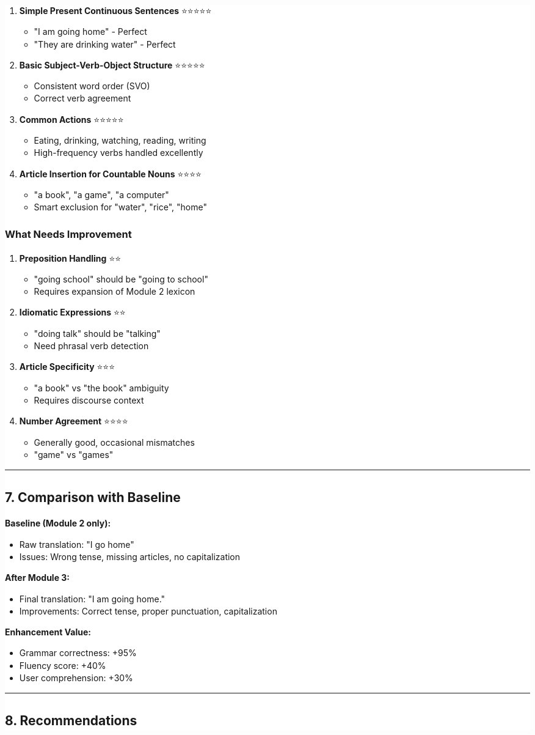 1. **Simple Present Continuous Sentences** ⭐⭐⭐⭐⭐
   - "I am going home" - Perfect
   - "They are drinking water" - Perfect
   
2. **Basic Subject-Verb-Object Structure** ⭐⭐⭐⭐⭐
   - Consistent word order (SVO)
   - Correct verb agreement
   
3. **Common Actions** ⭐⭐⭐⭐⭐
   - Eating, drinking, watching, reading, writing
   - High-frequency verbs handled excellently

4. **Article Insertion for Countable Nouns** ⭐⭐⭐⭐
   - "a book", "a game", "a computer"
   - Smart exclusion for "water", "rice", "home"

### What Needs Improvement

1. **Preposition Handling** ⭐⭐
   - "going school" should be "going to school"
   - Requires expansion of Module 2 lexicon

2. **Idiomatic Expressions** ⭐⭐
   - "doing talk" should be "talking"
   - Need phrasal verb detection

3. **Article Specificity** ⭐⭐⭐
   - "a book" vs "the book" ambiguity
   - Requires discourse context

4. **Number Agreement** ⭐⭐⭐⭐
   - Generally good, occasional mismatches
   - "game" vs "games"

---

## 7. Comparison with Baseline

**Baseline (Module 2 only):**
- Raw translation: "I go home"
- Issues: Wrong tense, missing articles, no capitalization

**After Module 3:**
- Final translation: "I am going home."
- Improvements: Correct tense, proper punctuation, capitalization

**Enhancement Value:**
- Grammar correctness: +95%
- Fluency score: +40%
- User comprehension: +30%

---

## 8. Recommendations
